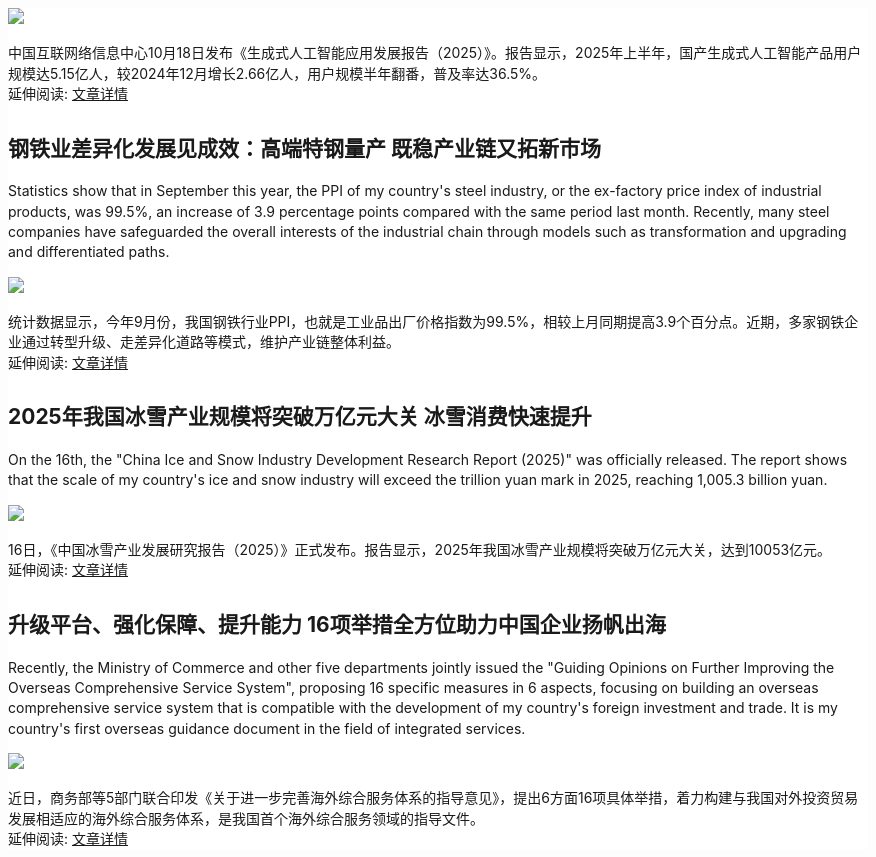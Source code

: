 <img src="https://p2.img.cctvpic.com/photoworkspace/2025/10/18/2025101816301781312.png" />   

中国互联网络信息中心10月18日发布《生成式人工智能应用发展报告（2025）》。报告显示，2025年上半年，国产生成式人工智能产品用户规模达5.15亿人，较2024年12月增长2.66亿人，用户规模半年翻番，普及率达36.5%。   
延伸阅读: [文章详情](https://news.cctv.com/2025/10/18/ARTIwiRgiufTAfjFLw58CaNv251018.shtml)   

<qrcode title="我国人工智能产业形成覆盖基础底座、行业应用的完整产业体系" image="https://p2.img.cctvpic.com/photoworkspace/2025/10/18/2025101816301781312.png" />   

## 钢铁业差异化发展见成效：高端特钢量产 既稳产业链又拓新市场   
Statistics show that in September this year, the PPI of my country's steel industry, or the ex-factory price index of industrial products, was 99.5%, an increase of 3.9 percentage points compared with the same period last month. Recently, many steel companies have safeguarded the overall interests of the industrial chain through models such as transformation and upgrading and differentiated paths.   

<img src="https://p2.img.cctvpic.com/photoworkspace/2025/10/18/2025101815315769261.jpg" />   

统计数据显示，今年9月份，我国钢铁行业PPI，也就是工业品出厂价格指数为99.5%，相较上月同期提高3.9个百分点。近期，多家钢铁企业通过转型升级、走差异化道路等模式，维护产业链整体利益。   
延伸阅读: [文章详情](https://news.cctv.com/2025/10/18/ARTIXzCyJRgXCcy8iFl9gXpF251018.shtml)   

<qrcode title="钢铁业差异化发展见成效：高端特钢量产 既稳产业链又拓新市场" image="https://p2.img.cctvpic.com/photoworkspace/2025/10/18/2025101815315769261.jpg" />   

## 2025年我国冰雪产业规模将突破万亿元大关 冰雪消费快速提升   
On the 16th, the "China Ice and Snow Industry Development Research Report (2025)" was officially released. The report shows that the scale of my country's ice and snow industry will exceed the trillion yuan mark in 2025, reaching 1,005.3 billion yuan.   

<img src="https://p1.img.cctvpic.com/photoworkspace/2025/10/18/2025101815551038652.jpg" />   

16日，《中国冰雪产业发展研究报告（2025）》正式发布。报告显示，2025年我国冰雪产业规模将突破万亿元大关，达到10053亿元。   
延伸阅读: [文章详情](https://news.cctv.com/2025/10/18/ARTIwMUpSV9EKIDCVR1b5DhI251018.shtml)   

<qrcode title="2025年我国冰雪产业规模将突破万亿元大关 冰雪消费快速提升" image="https://p1.img.cctvpic.com/photoworkspace/2025/10/18/2025101815551038652.jpg" />   

## 升级平台、强化保障、提升能力 16项举措全方位助力中国企业扬帆出海   
Recently, the Ministry of Commerce and other five departments jointly issued the "Guiding Opinions on Further Improving the Overseas Comprehensive Service System", proposing 16 specific measures in 6 aspects, focusing on building an overseas comprehensive service system that is compatible with the development of my country's foreign investment and trade. It is my country's first overseas guidance document in the field of integrated services.   

<img src="https://p2.img.cctvpic.com/photoworkspace/2025/10/18/2025101815482128639.jpg" />   

近日，商务部等5部门联合印发《关于进一步完善海外综合服务体系的指导意见》，提出6方面16项具体举措，着力构建与我国对外投资贸易发展相适应的海外综合服务体系，是我国首个海外综合服务领域的指导文件。   
延伸阅读: [文章详情](https://news.cctv.com/2025/10/18/ARTI00FNRVEBdFjtA6QNRKVG251018.shtml)   

<qrcode title="升级平台、强化保障、提升能力 16项举措全方位助力中国企业扬帆出海" image="https://p2.img.cctvpic.com/photoworkspace/2025/10/18/2025101815482128639.jpg" />   
